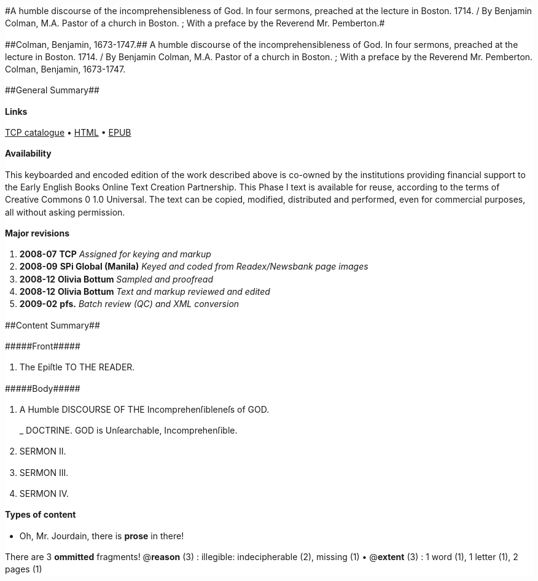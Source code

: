 #A humble discourse of the incomprehensibleness of God. In four sermons, preached at the lecture in Boston. 1714. / By Benjamin Colman, M.A. Pastor of a church in Boston. ; With a preface by the Reverend Mr. Pemberton.#

##Colman, Benjamin, 1673-1747.##
A humble discourse of the incomprehensibleness of God. In four sermons, preached at the lecture in Boston. 1714. / By Benjamin Colman, M.A. Pastor of a church in Boston. ; With a preface by the Reverend Mr. Pemberton.
Colman, Benjamin, 1673-1747.

##General Summary##

**Links**

[TCP catalogue](http://www.ota.ox.ac.uk/tcp/)  • 
[HTML](http://tei.it.ox.ac.uk/tcp/Texts-HTML/free/N03/N03669.html)  • 
[EPUB](http://tei.it.ox.ac.uk/tcp/Texts-EPUB/free/N03/N03669.epub)

**Availability**

This keyboarded and encoded edition of the
	       work described above is co-owned by the institutions
	       providing financial support to the Early English Books
	       Online Text Creation Partnership. This Phase I text is
	       available for reuse, according to the terms of Creative
	       Commons 0 1.0 Universal. The text can be copied,
	       modified, distributed and performed, even for
	       commercial purposes, all without asking permission.

**Major revisions**

1. __2008-07__ __TCP__ *Assigned for keying and markup*
1. __2008-09__ __SPi Global (Manila)__ *Keyed and coded from Readex/Newsbank page images*
1. __2008-12__ __Olivia Bottum__ *Sampled and proofread*
1. __2008-12__ __Olivia Bottum__ *Text and markup reviewed and edited*
1. __2009-02__ __pfs.__ *Batch review (QC) and XML conversion*

##Content Summary##

#####Front#####

1. The Epiſtle TO THE READER.

#####Body#####

1. A Humble DISCOURSE OF THE Incomprehenſibleneſs of GOD.

    _ DOCTRINE. GOD is Unſearchable, Incomprehenſible.

1. SERMON II.

1. SERMON III.

1. SERMON IV.

**Types of content**

  * Oh, Mr. Jourdain, there is **prose** in there!

There are 3 **ommitted** fragments! 
 @__reason__ (3) : illegible: indecipherable (2), missing (1)  •  @__extent__ (3) : 1 word (1), 1 letter (1), 2 pages (1)
